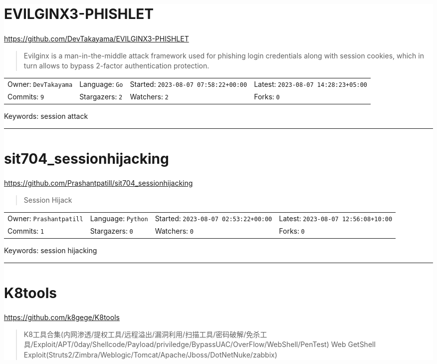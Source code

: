 
# EVILGINX3-PHISHLET

https://github.com/DevTakayama/EVILGINX3-PHISHLET
<blockquote>
Evilginx is a man-in-the-middle attack framework used for phishing login credentials along with session cookies, which in turn allows to bypass 2-factor authentication protection.
</blockquote>

<table><tr>
<tr><td>Owner: <code>DevTakayama</code></td>
    <td>Language: <code>Go</code></td>
    <td>Started: <code>2023-08-07 07:58:22+00:00</code></td>
    <td>Latest: <code>2023-08-07 14:28:23+05:00</code></td></tr>
<tr><td>Commits: <code>9</code></td>
    <td>Stargazers: <code>2</code></td>
    <td>Watchers: <code>2</code></td>
    <td>Forks: <code>0</code></td></tr>
</table>
Keywords: session attack

---

# sit704_sessionhijacking

https://github.com/Prashantpatill/sit704_sessionhijacking
<blockquote>
Session Hijack 
</blockquote>

<table><tr>
<tr><td>Owner: <code>Prashantpatill</code></td>
    <td>Language: <code>Python</code></td>
    <td>Started: <code>2023-08-07 02:53:22+00:00</code></td>
    <td>Latest: <code>2023-08-07 12:56:08+10:00</code></td></tr>
<tr><td>Commits: <code>1</code></td>
    <td>Stargazers: <code>0</code></td>
    <td>Watchers: <code>0</code></td>
    <td>Forks: <code>0</code></td></tr>
</table>
Keywords: session hijacking

---

# K8tools

https://github.com/k8gege/K8tools
<blockquote>
K8工具合集(内网渗透/提权工具/远程溢出/漏洞利用/扫描工具/密码破解/免杀工具/Exploit/APT/0day/Shellcode/Payload/priviledge/BypassUAC/OverFlow/WebShell/PenTest) Web GetShell Exploit(Struts2/Zimbra/Weblogic/Tomcat/Apache/Jboss/DotNetNuke/zabbix)
</blockquote>

